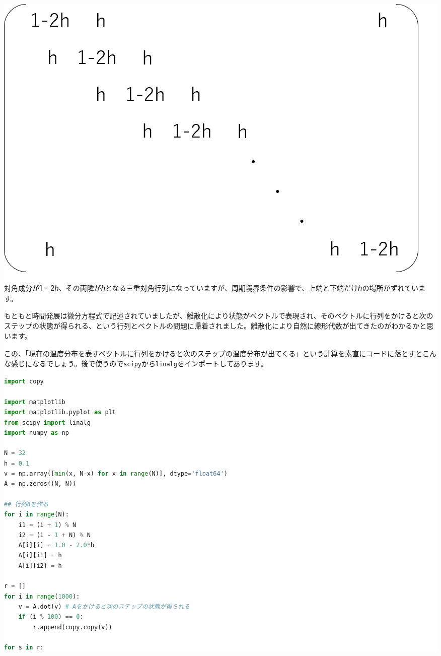 ![image3.png](image3.png)

対角成分が$1-2h$、その両隣が$h$となる三重対角行列になっていますが、周期境界条件の影響で、上端と下端だけ$h$の場所がずれています。

もともと時間発展は微分方程式で記述されていましたが、離散化により状態がベクトルで表現され、そのベクトルに行列をかけると次のステップの状態が得られる、という行列とベクトルの問題に帰着されました。離散化により自然に線形代数が出てきたのがわかるかと思います。

この、「現在の温度分布を表すベクトルに行列をかけると次のステップの温度分布が出てくる」という計算を素直にコードに落とすとこんな感じになるでしょう。後で使うので`scipy`から`linalg`をインポートしてあります。

```py
import copy

import matplotlib
import matplotlib.pyplot as plt
from scipy import linalg
import numpy as np

N = 32
h = 0.1
v = np.array([min(x, N-x) for x in range(N)], dtype='float64')
A = np.zeros((N, N))

## 行列Aを作る
for i in range(N):
    i1 = (i + 1) % N
    i2 = (i - 1 + N) % N
    A[i][i] = 1.0 - 2.0*h
    A[i][i1] = h
    A[i][i2] = h

r = []
for i in range(1000):
    v = A.dot(v) # Aをかけると次のステップの状態が得られる
    if (i % 100) == 0:
        r.append(copy.copy(v))

for s in r:
```

[^p]: 後で関数の内積を使いたいのでカッコを使っていますが、内積とベクトルの表記がごっちゃになっていますね。まぁ文脈でわかると思うのでこのままにします。
[^1]: シンプルに書くために非効率的に書いています。
[^3]: 実際には空間を有限に限定していることにより自由電子の準位も離散化されますが、今回のケースでは離散化による影響の方が大きいです。
[^4]: そもそも波動関数のベクトルを数本メモリに格納するのがやっとで、ハミルトニアンをまるごと保持するのは不可能であるような大きい問題を解くことも多いです。その場合はハミルトニアンの全対角化はかなり厳しくなります。
[^6]: すみません、この記事でちゃんと線形安定性解析をやろうと思ったのですが、ここで力尽きました。